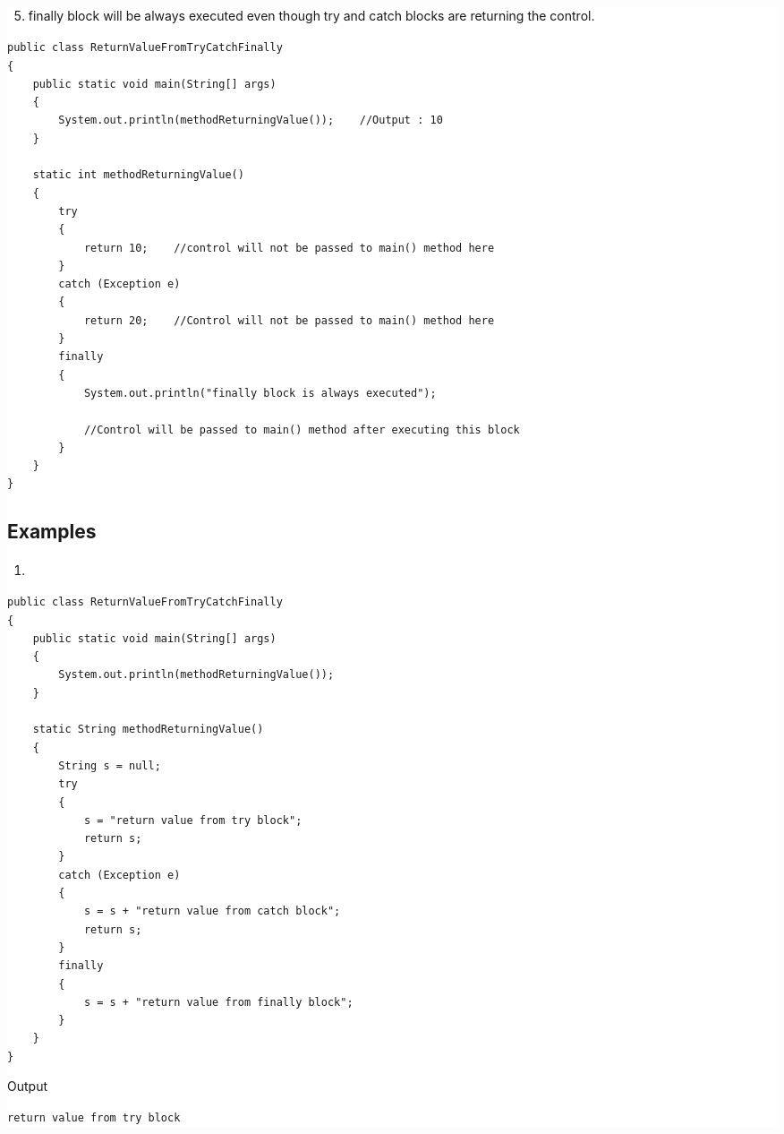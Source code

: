 5) finally block will be always executed even though try and catch blocks are returning the control.

```
public class ReturnValueFromTryCatchFinally
{
    public static void main(String[] args)
    {
        System.out.println(methodReturningValue());    //Output : 10
    }
 
    static int methodReturningValue()
    {
        try
        {
            return 10;    //control will not be passed to main() method here
        }
        catch (Exception e)
        {
            return 20;    //Control will not be passed to main() method here
        }
        finally
        {
            System.out.println("finally block is always executed");
 
            //Control will be passed to main() method after executing this block
        }
    }
}
```

## Examples

1) 
```
public class ReturnValueFromTryCatchFinally
{
    public static void main(String[] args)
    {
        System.out.println(methodReturningValue());
    }
 
    static String methodReturningValue()
    {
        String s = null;
        try
        {
            s = "return value from try block";
            return s;
        }
        catch (Exception e)
        {
            s = s + "return value from catch block";
            return s;
        }
        finally
        {
            s = s + "return value from finally block";
        }
    }
}
```
Output
```
return value from try block
```